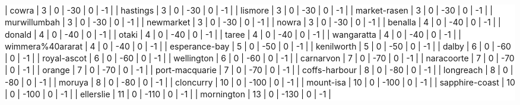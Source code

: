 | cowra                      |      3 |      0 |    -30   | 0    | -1    |
| hastings                   |      3 |      0 |    -30   | 0    | -1    |
| lismore                    |      3 |      0 |    -30   | 0    | -1    |
| market-rasen               |      3 |      0 |    -30   | 0    | -1    |
| murwillumbah               |      3 |      0 |    -30   | 0    | -1    |
| newmarket                  |      3 |      0 |    -30   | 0    | -1    |
| nowra                      |      3 |      0 |    -30   | 0    | -1    |
| benalla                    |      4 |      0 |    -40   | 0    | -1    |
| donald                     |      4 |      0 |    -40   | 0    | -1    |
| otaki                      |      4 |      0 |    -40   | 0    | -1    |
| taree                      |      4 |      0 |    -40   | 0    | -1    |
| wangaratta                 |      4 |      0 |    -40   | 0    | -1    |
| wimmera%40ararat           |      4 |      0 |    -40   | 0    | -1    |
| esperance-bay              |      5 |      0 |    -50   | 0    | -1    |
| kenilworth                 |      5 |      0 |    -50   | 0    | -1    |
| dalby                      |      6 |      0 |    -60   | 0    | -1    |
| royal-ascot                |      6 |      0 |    -60   | 0    | -1    |
| wellington                 |      6 |      0 |    -60   | 0    | -1    |
| carnarvon                  |      7 |      0 |    -70   | 0    | -1    |
| naracoorte                 |      7 |      0 |    -70   | 0    | -1    |
| orange                     |      7 |      0 |    -70   | 0    | -1    |
| port-macquarie             |      7 |      0 |    -70   | 0    | -1    |
| coffs-harbour              |      8 |      0 |    -80   | 0    | -1    |
| longreach                  |      8 |      0 |    -80   | 0    | -1    |
| moruya                     |      8 |      0 |    -80   | 0    | -1    |
| cloncurry                  |     10 |      0 |   -100   | 0    | -1    |
| mount-isa                  |     10 |      0 |   -100   | 0    | -1    |
| sapphire-coast             |     10 |      0 |   -100   | 0    | -1    |
| ellerslie                  |     11 |      0 |   -110   | 0    | -1    |
| mornington                 |     13 |      0 |   -130   | 0    | -1    |
